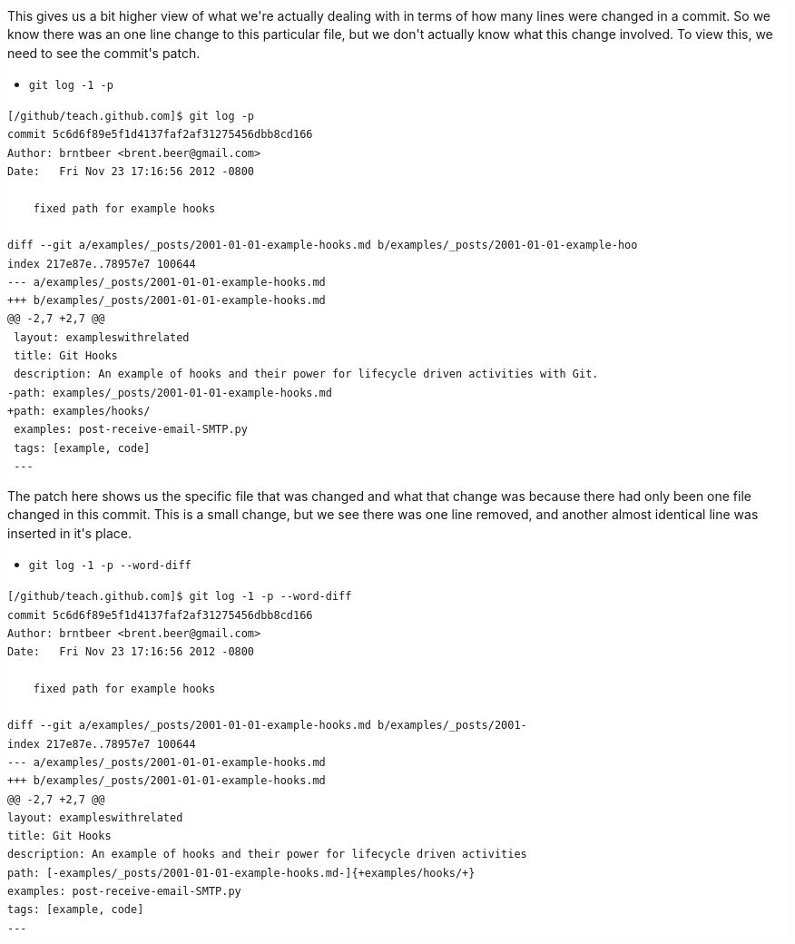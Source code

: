 This gives us a bit higher view of what we're actually dealing with in terms of how many
lines were changed in a commit. So we know there was an one line change to this particular
file, but we don't actually know what this change involved. To view this, we need to see
the commit's patch.

* `git log -1 -p`

```
[/github/teach.github.com]$ git log -p
commit 5c6d6f89e5f1d4137faf2af31275456dbb8cd166
Author: brntbeer <brent.beer@gmail.com>
Date:   Fri Nov 23 17:16:56 2012 -0800

    fixed path for example hooks

diff --git a/examples/_posts/2001-01-01-example-hooks.md b/examples/_posts/2001-01-01-example-hoo
index 217e87e..78957e7 100644
--- a/examples/_posts/2001-01-01-example-hooks.md
+++ b/examples/_posts/2001-01-01-example-hooks.md
@@ -2,7 +2,7 @@
 layout: exampleswithrelated
 title: Git Hooks
 description: An example of hooks and their power for lifecycle driven activities with Git.
-path: examples/_posts/2001-01-01-example-hooks.md
+path: examples/hooks/
 examples: post-receive-email-SMTP.py
 tags: [example, code]
 ---
```
The patch here shows us the specific file that was changed and what that change was
because there had only been one file changed in this commit. This is a small change, but
we see there was one line removed, and another almost identical line was inserted in it's 
place.

* `git log -1 -p --word-diff`

```
[/github/teach.github.com]$ git log -1 -p --word-diff
commit 5c6d6f89e5f1d4137faf2af31275456dbb8cd166
Author: brntbeer <brent.beer@gmail.com>
Date:   Fri Nov 23 17:16:56 2012 -0800

    fixed path for example hooks

diff --git a/examples/_posts/2001-01-01-example-hooks.md b/examples/_posts/2001-
index 217e87e..78957e7 100644
--- a/examples/_posts/2001-01-01-example-hooks.md
+++ b/examples/_posts/2001-01-01-example-hooks.md
@@ -2,7 +2,7 @@
layout: exampleswithrelated
title: Git Hooks
description: An example of hooks and their power for lifecycle driven activities
path: [-examples/_posts/2001-01-01-example-hooks.md-]{+examples/hooks/+}
examples: post-receive-email-SMTP.py
tags: [example, code]
---
```
